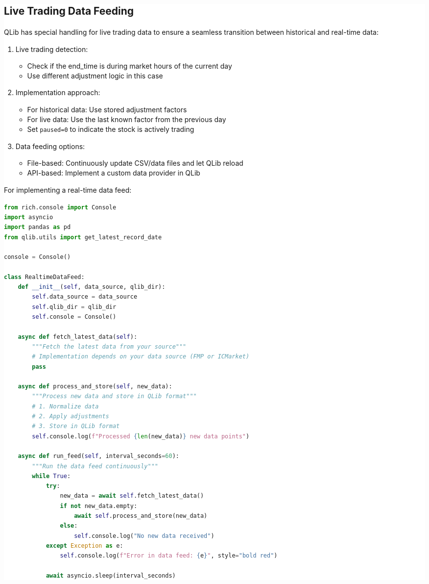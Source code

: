 ## <a id="live-trading-data-feeding"></a>Live Trading Data Feeding

QLib has special handling for live trading data to ensure a seamless transition between historical and real-time data:

1. Live trading detection:
   - Check if the end_time is during market hours of the current day
   - Use different adjustment logic in this case

2. Implementation approach:
   - For historical data: Use stored adjustment factors
   - For live data: Use the last known factor from the previous day
   - Set `paused=0` to indicate the stock is actively trading

3. Data feeding options:
   - File-based: Continuously update CSV/data files and let QLib reload
   - API-based: Implement a custom data provider in QLib

For implementing a real-time data feed:
```python
from rich.console import Console
import asyncio
import pandas as pd
from qlib.utils import get_latest_record_date

console = Console()

class RealtimeDataFeed:
    def __init__(self, data_source, qlib_dir):
        self.data_source = data_source
        self.qlib_dir = qlib_dir
        self.console = Console()
        
    async def fetch_latest_data(self):
        """Fetch the latest data from your source"""
        # Implementation depends on your data source (FMP or ICMarket)
        pass
        
    async def process_and_store(self, new_data):
        """Process new data and store in QLib format"""
        # 1. Normalize data
        # 2. Apply adjustments
        # 3. Store in QLib format
        self.console.log(f"Processed {len(new_data)} new data points")
        
    async def run_feed(self, interval_seconds=60):
        """Run the data feed continuously"""
        while True:
            try:
                new_data = await self.fetch_latest_data()
                if not new_data.empty:
                    await self.process_and_store(new_data)
                else:
                    self.console.log("No new data received")
            except Exception as e:
                self.console.log(f"Error in data feed: {e}", style="bold red")
            
            await asyncio.sleep(interval_seconds)
```
